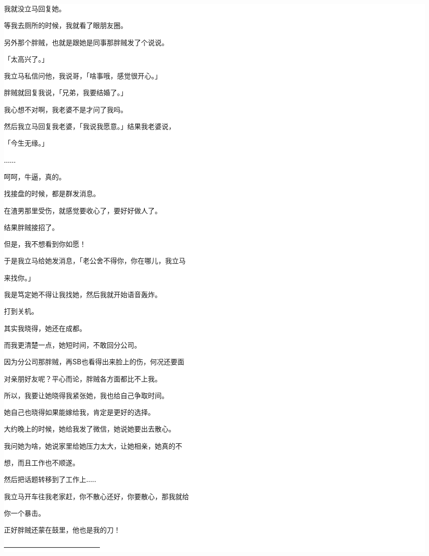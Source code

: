 我就没立马回复她。

等我去厕所的时候，我就看了眼朋友圈。

另外那个胖贼，也就是跟她是同事那胖贼发了个说说。

「太高兴了。」

我立马私信问他，我说哥，「啥事哦，感觉很开心。」

胖贼就回复我说，「兄弟，我要结婚了。」

我心想不对啊，我老婆不是才问了我吗。

然后我立马回复我老婆，「我说我愿意。」结果我老婆说，

「今生无缘。」

……

呵呵，牛逼，真的。

找接盘的时候，都是群发消息。

在渣男那里受伤，就感觉要收心了，要好好做人了。

结果胖贼接招了。

但是，我不想看到你如愿！

于是我立马给她发消息，「老公舍不得你，你在哪儿，我立马

来找你。」

我是笃定她不得让我找她，然后我就开始语音轰炸。

打到关机。

其实我晓得，她还在成都。

而我更清楚一点，她短时间，不敢回分公司。

因为分公司那胖贼，再SB也看得出来脸上的伤，何况还要面

对亲朋好友呢？平心而论，胖贼各方面都比不上我。

所以，我要让她晓得我紧张她，我也给自己争取时间。

她自己也晓得如果能嫁给我，肯定是更好的选择。

大约晚上的时候，她给我发了微信，她说她要出去散心。

我问她为啥，她说家里给她压力太大，让她相亲，她真的不

想，而且工作也不顺遂。

然后把话题转移到了工作上…..

我立马开车往我老家赶，你不散心还好，你要散心，那我就给

你一个暴击。

正好胖贼还蒙在鼓里，他也是我的刀！

——————————————
